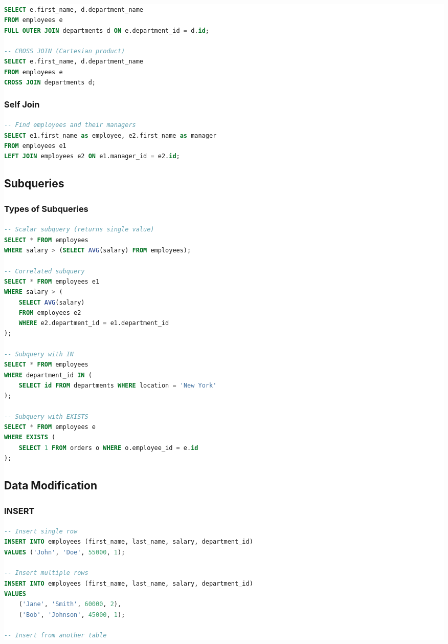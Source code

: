 ```sql
SELECT e.first_name, d.department_name
FROM employees e
FULL OUTER JOIN departments d ON e.department_id = d.id;

-- CROSS JOIN (Cartesian product)
SELECT e.first_name, d.department_name
FROM employees e
CROSS JOIN departments d;
```

### Self Join
```sql
-- Find employees and their managers
SELECT e1.first_name as employee, e2.first_name as manager
FROM employees e1
LEFT JOIN employees e2 ON e1.manager_id = e2.id;
```

## Subqueries

### Types of Subqueries
```sql
-- Scalar subquery (returns single value)
SELECT * FROM employees
WHERE salary > (SELECT AVG(salary) FROM employees);

-- Correlated subquery
SELECT * FROM employees e1
WHERE salary > (
    SELECT AVG(salary) 
    FROM employees e2 
    WHERE e2.department_id = e1.department_id
);

-- Subquery with IN
SELECT * FROM employees
WHERE department_id IN (
    SELECT id FROM departments WHERE location = 'New York'
);

-- Subquery with EXISTS
SELECT * FROM employees e
WHERE EXISTS (
    SELECT 1 FROM orders o WHERE o.employee_id = e.id
);
```

## Data Modification

### INSERT
```sql
-- Insert single row
INSERT INTO employees (first_name, last_name, salary, department_id)
VALUES ('John', 'Doe', 55000, 1);

-- Insert multiple rows
INSERT INTO employees (first_name, last_name, salary, department_id)
VALUES 
    ('Jane', 'Smith', 60000, 2),
    ('Bob', 'Johnson', 45000, 1);

-- Insert from another table
```